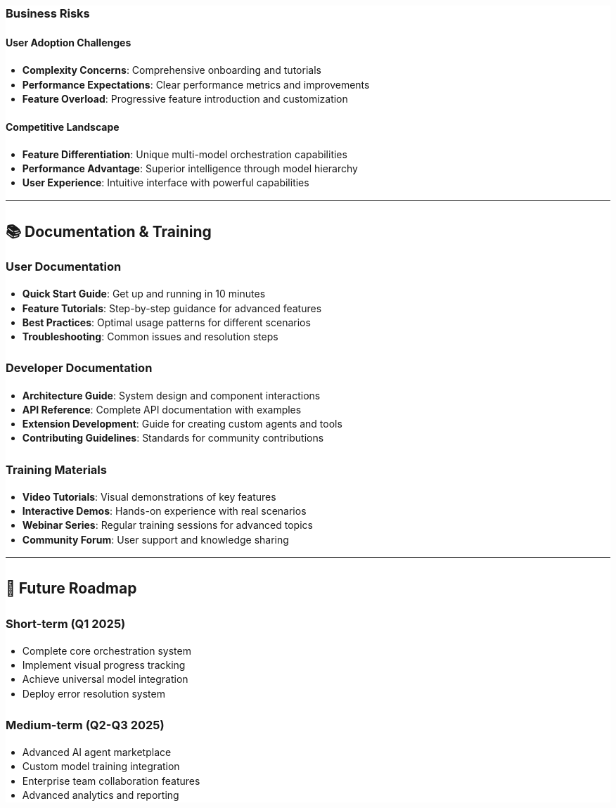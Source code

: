 ### Business Risks

#### User Adoption Challenges
- **Complexity Concerns**: Comprehensive onboarding and tutorials
- **Performance Expectations**: Clear performance metrics and improvements
- **Feature Overload**: Progressive feature introduction and customization

#### Competitive Landscape
- **Feature Differentiation**: Unique multi-model orchestration capabilities
- **Performance Advantage**: Superior intelligence through model hierarchy
- **User Experience**: Intuitive interface with powerful capabilities

---

## 📚 Documentation & Training

### User Documentation
- **Quick Start Guide**: Get up and running in 10 minutes
- **Feature Tutorials**: Step-by-step guidance for advanced features  
- **Best Practices**: Optimal usage patterns for different scenarios
- **Troubleshooting**: Common issues and resolution steps

### Developer Documentation
- **Architecture Guide**: System design and component interactions
- **API Reference**: Complete API documentation with examples
- **Extension Development**: Guide for creating custom agents and tools
- **Contributing Guidelines**: Standards for community contributions

### Training Materials
- **Video Tutorials**: Visual demonstrations of key features
- **Interactive Demos**: Hands-on experience with real scenarios
- **Webinar Series**: Regular training sessions for advanced topics
- **Community Forum**: User support and knowledge sharing

---

## 🔮 Future Roadmap

### Short-term (Q1 2025)
- Complete core orchestration system
- Implement visual progress tracking
- Achieve universal model integration
- Deploy error resolution system

### Medium-term (Q2-Q3 2025)
- Advanced AI agent marketplace
- Custom model training integration
- Enterprise team collaboration features
- Advanced analytics and reporting
